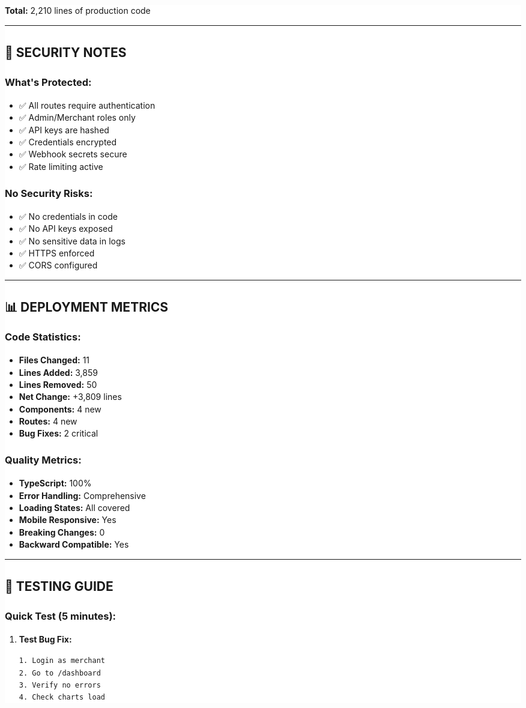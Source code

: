 **Total:** 2,210 lines of production code

---

## 🔐 SECURITY NOTES

### **What's Protected:**
- ✅ All routes require authentication
- ✅ Admin/Merchant roles only
- ✅ API keys are hashed
- ✅ Credentials encrypted
- ✅ Webhook secrets secure
- ✅ Rate limiting active

### **No Security Risks:**
- ✅ No credentials in code
- ✅ No API keys exposed
- ✅ No sensitive data in logs
- ✅ HTTPS enforced
- ✅ CORS configured

---

## 📊 DEPLOYMENT METRICS

### **Code Statistics:**
- **Files Changed:** 11
- **Lines Added:** 3,859
- **Lines Removed:** 50
- **Net Change:** +3,809 lines
- **Components:** 4 new
- **Routes:** 4 new
- **Bug Fixes:** 2 critical

### **Quality Metrics:**
- **TypeScript:** 100%
- **Error Handling:** Comprehensive
- **Loading States:** All covered
- **Mobile Responsive:** Yes
- **Breaking Changes:** 0
- **Backward Compatible:** Yes

---

## 🧪 TESTING GUIDE

### **Quick Test (5 minutes):**

1. **Test Bug Fix:**
   ```
   1. Login as merchant
   2. Go to /dashboard
   3. Verify no errors
   4. Check charts load
   ```
